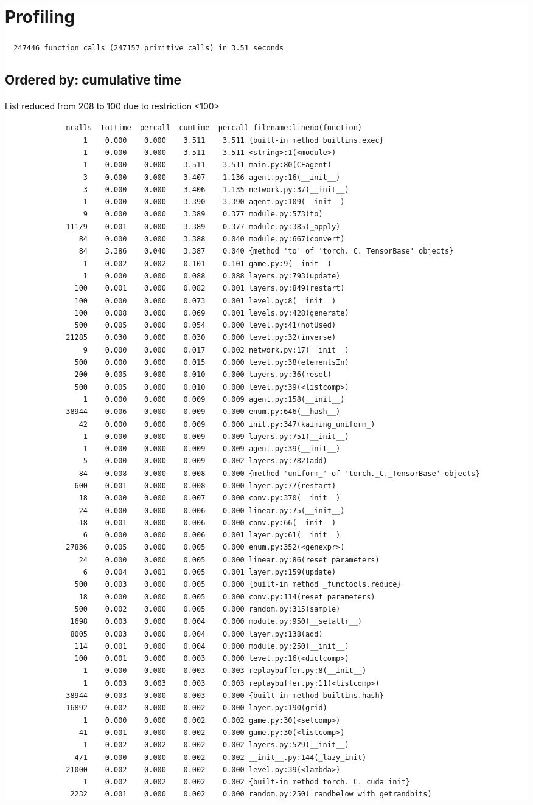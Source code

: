 # Profiling


      247446 function calls (247157 primitive calls) in 3.51 seconds

##    Ordered by: cumulative time
   List reduced from 208 to 100 due to restriction <100>

                  ncalls  tottime  percall  cumtime  percall filename:lineno(function)
                      1    0.000    0.000    3.511    3.511 {built-in method builtins.exec}
                      1    0.000    0.000    3.511    3.511 <string>:1(<module>)
                      1    0.000    0.000    3.511    3.511 main.py:80(CFagent)
                      3    0.000    0.000    3.407    1.136 agent.py:16(__init__)
                      3    0.000    0.000    3.406    1.135 network.py:37(__init__)
                      1    0.000    0.000    3.390    3.390 agent.py:109(__init__)
                      9    0.000    0.000    3.389    0.377 module.py:573(to)
                  111/9    0.001    0.000    3.389    0.377 module.py:385(_apply)
                     84    0.000    0.000    3.388    0.040 module.py:667(convert)
                     84    3.386    0.040    3.387    0.040 {method 'to' of 'torch._C._TensorBase' objects}
                      1    0.002    0.002    0.101    0.101 game.py:9(__init__)
                      1    0.000    0.000    0.088    0.088 layers.py:793(update)
                    100    0.001    0.000    0.082    0.001 layers.py:849(restart)
                    100    0.000    0.000    0.073    0.001 level.py:8(__init__)
                    100    0.008    0.000    0.069    0.001 levels.py:428(generate)
                    500    0.005    0.000    0.054    0.000 level.py:41(notUsed)
                  21285    0.030    0.000    0.030    0.000 level.py:32(inverse)
                      9    0.000    0.000    0.017    0.002 network.py:17(__init__)
                    500    0.000    0.000    0.015    0.000 level.py:38(elementsIn)
                    200    0.005    0.000    0.010    0.000 layers.py:36(reset)
                    500    0.005    0.000    0.010    0.000 level.py:39(<listcomp>)
                      1    0.000    0.000    0.009    0.009 agent.py:158(__init__)
                  38944    0.006    0.000    0.009    0.000 enum.py:646(__hash__)
                     42    0.000    0.000    0.009    0.000 init.py:347(kaiming_uniform_)
                      1    0.000    0.000    0.009    0.009 layers.py:751(__init__)
                      1    0.000    0.000    0.009    0.009 agent.py:39(__init__)
                      5    0.000    0.000    0.009    0.002 layers.py:782(add)
                     84    0.008    0.000    0.008    0.000 {method 'uniform_' of 'torch._C._TensorBase' objects}
                    600    0.001    0.000    0.008    0.000 layer.py:77(restart)
                     18    0.000    0.000    0.007    0.000 conv.py:370(__init__)
                     24    0.000    0.000    0.006    0.000 linear.py:75(__init__)
                     18    0.001    0.000    0.006    0.000 conv.py:66(__init__)
                      6    0.000    0.000    0.006    0.001 layer.py:61(__init__)
                  27836    0.005    0.000    0.005    0.000 enum.py:352(<genexpr>)
                     24    0.000    0.000    0.005    0.000 linear.py:86(reset_parameters)
                      6    0.004    0.001    0.005    0.001 layer.py:159(update)
                    500    0.003    0.000    0.005    0.000 {built-in method _functools.reduce}
                     18    0.000    0.000    0.005    0.000 conv.py:114(reset_parameters)
                    500    0.002    0.000    0.005    0.000 random.py:315(sample)
                   1698    0.003    0.000    0.004    0.000 module.py:950(__setattr__)
                   8005    0.003    0.000    0.004    0.000 layer.py:138(add)
                    114    0.001    0.000    0.004    0.000 module.py:250(__init__)
                    100    0.001    0.000    0.003    0.000 level.py:16(<dictcomp>)
                      1    0.000    0.000    0.003    0.003 replaybuffer.py:8(__init__)
                      1    0.003    0.003    0.003    0.003 replaybuffer.py:11(<listcomp>)
                  38944    0.003    0.000    0.003    0.000 {built-in method builtins.hash}
                  16892    0.002    0.000    0.002    0.000 layer.py:190(grid)
                      1    0.000    0.000    0.002    0.002 game.py:30(<setcomp>)
                     41    0.001    0.000    0.002    0.000 game.py:30(<listcomp>)
                      1    0.002    0.002    0.002    0.002 layers.py:529(__init__)
                    4/1    0.000    0.000    0.002    0.002 __init__.py:144(_lazy_init)
                  21000    0.002    0.000    0.002    0.000 level.py:39(<lambda>)
                      1    0.002    0.002    0.002    0.002 {built-in method torch._C._cuda_init}
                   2232    0.001    0.000    0.002    0.000 random.py:250(_randbelow_with_getrandbits)
